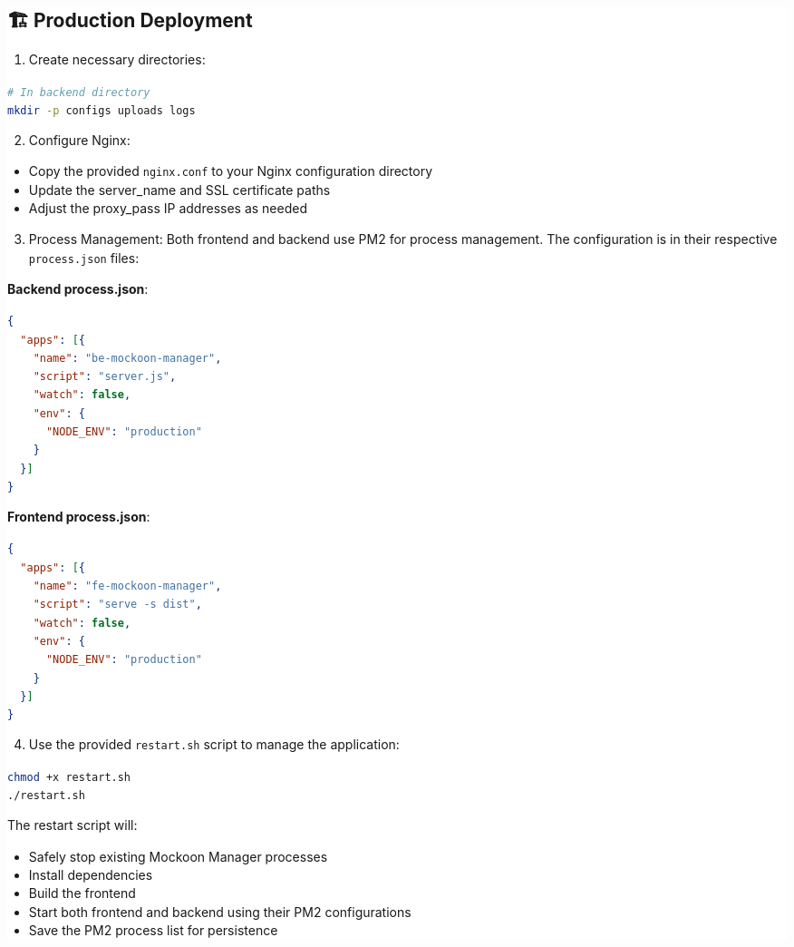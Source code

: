 ## 🏗️ Production Deployment

1. Create necessary directories:
```bash
# In backend directory
mkdir -p configs uploads logs
```

2. Configure Nginx:
- Copy the provided `nginx.conf` to your Nginx configuration directory
- Update the server_name and SSL certificate paths
- Adjust the proxy_pass IP addresses as needed

3. Process Management:
Both frontend and backend use PM2 for process management. The configuration is in their respective `process.json` files:

**Backend process.json**:
```json
{
  "apps": [{
    "name": "be-mockoon-manager",
    "script": "server.js",
    "watch": false,
    "env": {
      "NODE_ENV": "production"
    }
  }]
}
```

**Frontend process.json**:
```json
{
  "apps": [{
    "name": "fe-mockoon-manager",
    "script": "serve -s dist",
    "watch": false,
    "env": {
      "NODE_ENV": "production"
    }
  }]
}
```

4. Use the provided `restart.sh` script to manage the application:
```bash
chmod +x restart.sh
./restart.sh
```

The restart script will:
- Safely stop existing Mockoon Manager processes
- Install dependencies
- Build the frontend
- Start both frontend and backend using their PM2 configurations
- Save the PM2 process list for persistence
